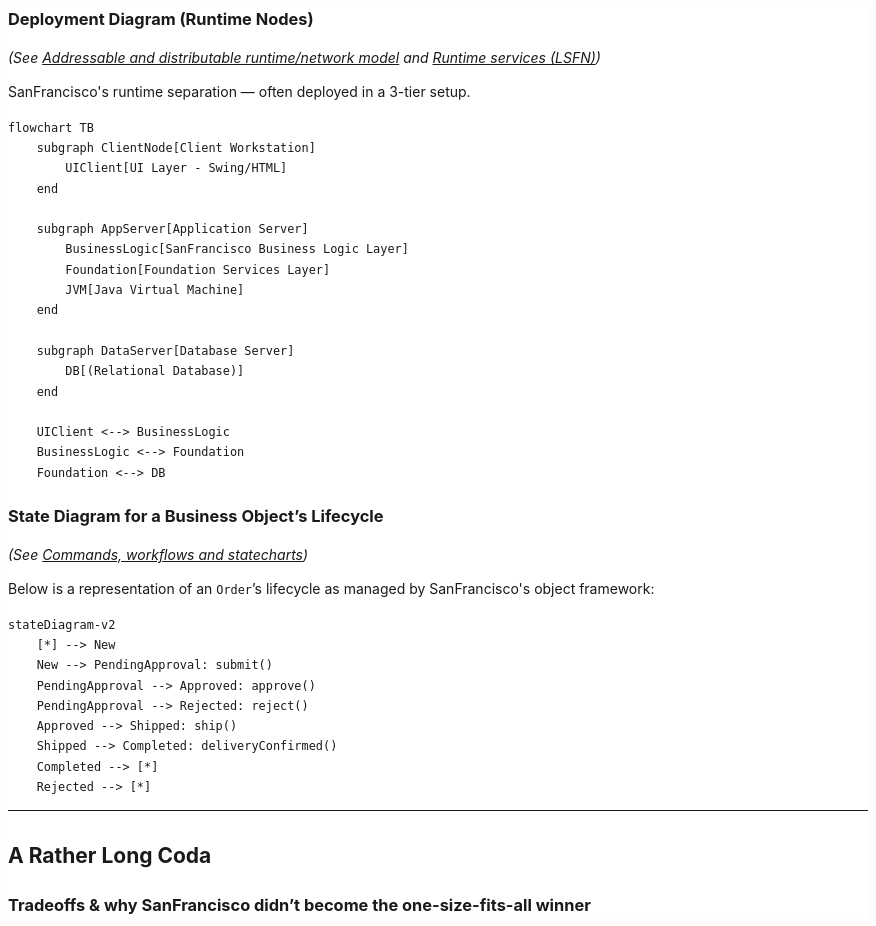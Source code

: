 ### Deployment Diagram (Runtime Nodes)

*(See [Addressable and distributable runtime/network model](#addressable-and-distributable-runtimenetwork-model) and [Runtime services (LSFN)](#runtime-services))*

SanFrancisco's runtime separation — often deployed in a 3-tier setup.

  

```mermaid 
flowchart TB
    subgraph ClientNode[Client Workstation]
        UIClient[UI Layer - Swing/HTML]
    end

    subgraph AppServer[Application Server]
        BusinessLogic[SanFrancisco Business Logic Layer]
        Foundation[Foundation Services Layer]
        JVM[Java Virtual Machine]
    end

    subgraph DataServer[Database Server]
        DB[(Relational Database)]
    end

    UIClient <--> BusinessLogic
    BusinessLogic <--> Foundation
    Foundation <--> DB
```

### State Diagram for a Business Object’s Lifecycle

*(See [Commands, workflows and statecharts](#commands-workflows-and-statecharts))*

Below is a representation of an `Order`’s lifecycle as managed by SanFrancisco's object framework:  

  

```mermaid     
stateDiagram-v2
    [*] --> New
    New --> PendingApproval: submit()
    PendingApproval --> Approved: approve()
    PendingApproval --> Rejected: reject()
    Approved --> Shipped: ship()
    Shipped --> Completed: deliveryConfirmed()
    Completed --> [*]
    Rejected --> [*]
```

---

## A Rather Long Coda

### Tradeoffs & why SanFrancisco didn’t become the one-size-fits-all winner
